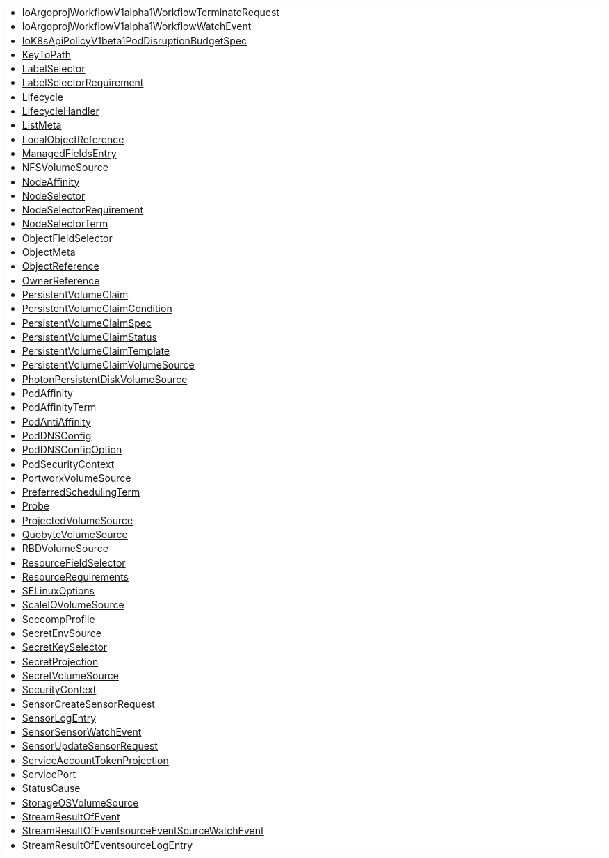  - [IoArgoprojWorkflowV1alpha1WorkflowTerminateRequest](docs/IoArgoprojWorkflowV1alpha1WorkflowTerminateRequest.md)
 - [IoArgoprojWorkflowV1alpha1WorkflowWatchEvent](docs/IoArgoprojWorkflowV1alpha1WorkflowWatchEvent.md)
 - [IoK8sApiPolicyV1beta1PodDisruptionBudgetSpec](docs/IoK8sApiPolicyV1beta1PodDisruptionBudgetSpec.md)
 - [KeyToPath](docs/KeyToPath.md)
 - [LabelSelector](docs/LabelSelector.md)
 - [LabelSelectorRequirement](docs/LabelSelectorRequirement.md)
 - [Lifecycle](docs/Lifecycle.md)
 - [LifecycleHandler](docs/LifecycleHandler.md)
 - [ListMeta](docs/ListMeta.md)
 - [LocalObjectReference](docs/LocalObjectReference.md)
 - [ManagedFieldsEntry](docs/ManagedFieldsEntry.md)
 - [NFSVolumeSource](docs/NFSVolumeSource.md)
 - [NodeAffinity](docs/NodeAffinity.md)
 - [NodeSelector](docs/NodeSelector.md)
 - [NodeSelectorRequirement](docs/NodeSelectorRequirement.md)
 - [NodeSelectorTerm](docs/NodeSelectorTerm.md)
 - [ObjectFieldSelector](docs/ObjectFieldSelector.md)
 - [ObjectMeta](docs/ObjectMeta.md)
 - [ObjectReference](docs/ObjectReference.md)
 - [OwnerReference](docs/OwnerReference.md)
 - [PersistentVolumeClaim](docs/PersistentVolumeClaim.md)
 - [PersistentVolumeClaimCondition](docs/PersistentVolumeClaimCondition.md)
 - [PersistentVolumeClaimSpec](docs/PersistentVolumeClaimSpec.md)
 - [PersistentVolumeClaimStatus](docs/PersistentVolumeClaimStatus.md)
 - [PersistentVolumeClaimTemplate](docs/PersistentVolumeClaimTemplate.md)
 - [PersistentVolumeClaimVolumeSource](docs/PersistentVolumeClaimVolumeSource.md)
 - [PhotonPersistentDiskVolumeSource](docs/PhotonPersistentDiskVolumeSource.md)
 - [PodAffinity](docs/PodAffinity.md)
 - [PodAffinityTerm](docs/PodAffinityTerm.md)
 - [PodAntiAffinity](docs/PodAntiAffinity.md)
 - [PodDNSConfig](docs/PodDNSConfig.md)
 - [PodDNSConfigOption](docs/PodDNSConfigOption.md)
 - [PodSecurityContext](docs/PodSecurityContext.md)
 - [PortworxVolumeSource](docs/PortworxVolumeSource.md)
 - [PreferredSchedulingTerm](docs/PreferredSchedulingTerm.md)
 - [Probe](docs/Probe.md)
 - [ProjectedVolumeSource](docs/ProjectedVolumeSource.md)
 - [QuobyteVolumeSource](docs/QuobyteVolumeSource.md)
 - [RBDVolumeSource](docs/RBDVolumeSource.md)
 - [ResourceFieldSelector](docs/ResourceFieldSelector.md)
 - [ResourceRequirements](docs/ResourceRequirements.md)
 - [SELinuxOptions](docs/SELinuxOptions.md)
 - [ScaleIOVolumeSource](docs/ScaleIOVolumeSource.md)
 - [SeccompProfile](docs/SeccompProfile.md)
 - [SecretEnvSource](docs/SecretEnvSource.md)
 - [SecretKeySelector](docs/SecretKeySelector.md)
 - [SecretProjection](docs/SecretProjection.md)
 - [SecretVolumeSource](docs/SecretVolumeSource.md)
 - [SecurityContext](docs/SecurityContext.md)
 - [SensorCreateSensorRequest](docs/SensorCreateSensorRequest.md)
 - [SensorLogEntry](docs/SensorLogEntry.md)
 - [SensorSensorWatchEvent](docs/SensorSensorWatchEvent.md)
 - [SensorUpdateSensorRequest](docs/SensorUpdateSensorRequest.md)
 - [ServiceAccountTokenProjection](docs/ServiceAccountTokenProjection.md)
 - [ServicePort](docs/ServicePort.md)
 - [StatusCause](docs/StatusCause.md)
 - [StorageOSVolumeSource](docs/StorageOSVolumeSource.md)
 - [StreamResultOfEvent](docs/StreamResultOfEvent.md)
 - [StreamResultOfEventsourceEventSourceWatchEvent](docs/StreamResultOfEventsourceEventSourceWatchEvent.md)
 - [StreamResultOfEventsourceLogEntry](docs/StreamResultOfEventsourceLogEntry.md)